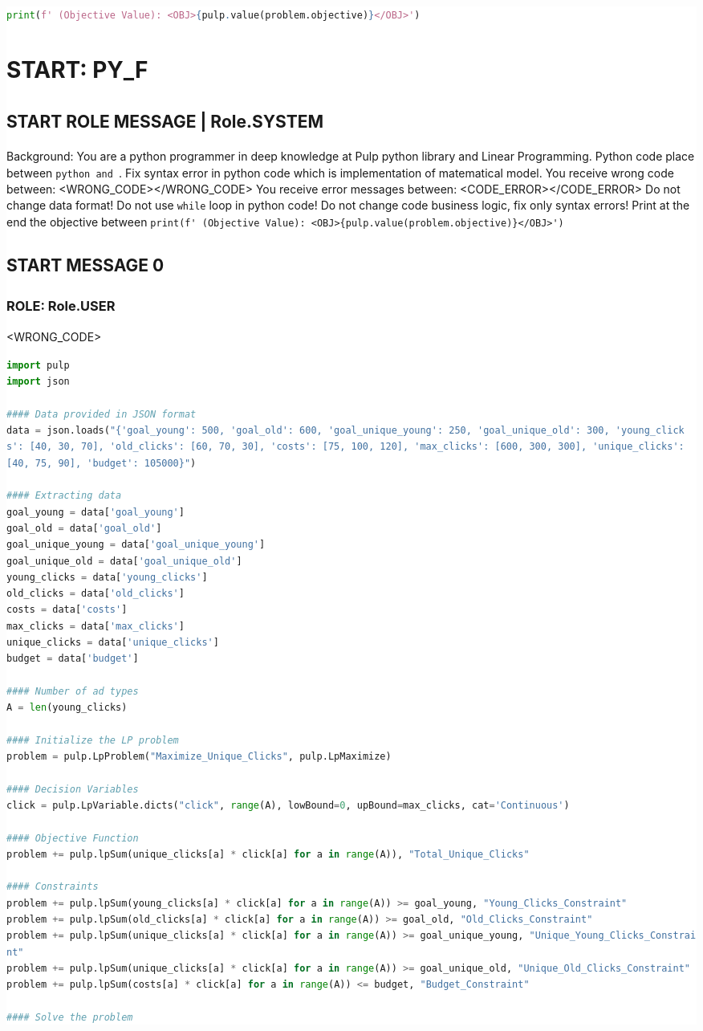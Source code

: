 ```python
print(f' (Objective Value): <OBJ>{pulp.value(problem.objective)}</OBJ>')
```

# START: PY_F 
## START ROLE MESSAGE | Role.SYSTEM 
Background: You are a python programmer in deep knowledge at Pulp python library and Linear Programming. Python code place between ```python and ```. Fix syntax error in python code which is implementation of matematical model. You receive wrong code between: <WRONG_CODE></WRONG_CODE> You receive error messages between: <CODE_ERROR></CODE_ERROR> Do not change data format! Do not use `while` loop in python code! Do not change code business logic, fix only syntax errors! Print at the end the objective between <OBJ></OBJ> `print(f' (Objective Value): <OBJ>{pulp.value(problem.objective)}</OBJ>')` 
## START MESSAGE 0 
### ROLE: Role.USER
<WRONG_CODE>
```python
import pulp
import json

#### Data provided in JSON format
data = json.loads("{'goal_young': 500, 'goal_old': 600, 'goal_unique_young': 250, 'goal_unique_old': 300, 'young_clicks': [40, 30, 70], 'old_clicks': [60, 70, 30], 'costs': [75, 100, 120], 'max_clicks': [600, 300, 300], 'unique_clicks': [40, 75, 90], 'budget': 105000}")

#### Extracting data
goal_young = data['goal_young']
goal_old = data['goal_old']
goal_unique_young = data['goal_unique_young']
goal_unique_old = data['goal_unique_old']
young_clicks = data['young_clicks']
old_clicks = data['old_clicks']
costs = data['costs']
max_clicks = data['max_clicks']
unique_clicks = data['unique_clicks']
budget = data['budget']

#### Number of ad types
A = len(young_clicks)

#### Initialize the LP problem
problem = pulp.LpProblem("Maximize_Unique_Clicks", pulp.LpMaximize)

#### Decision Variables
click = pulp.LpVariable.dicts("click", range(A), lowBound=0, upBound=max_clicks, cat='Continuous')

#### Objective Function
problem += pulp.lpSum(unique_clicks[a] * click[a] for a in range(A)), "Total_Unique_Clicks"

#### Constraints
problem += pulp.lpSum(young_clicks[a] * click[a] for a in range(A)) >= goal_young, "Young_Clicks_Constraint"
problem += pulp.lpSum(old_clicks[a] * click[a] for a in range(A)) >= goal_old, "Old_Clicks_Constraint"
problem += pulp.lpSum(unique_clicks[a] * click[a] for a in range(A)) >= goal_unique_young, "Unique_Young_Clicks_Constraint"
problem += pulp.lpSum(unique_clicks[a] * click[a] for a in range(A)) >= goal_unique_old, "Unique_Old_Clicks_Constraint"
problem += pulp.lpSum(costs[a] * click[a] for a in range(A)) <= budget, "Budget_Constraint"

#### Solve the problem
```